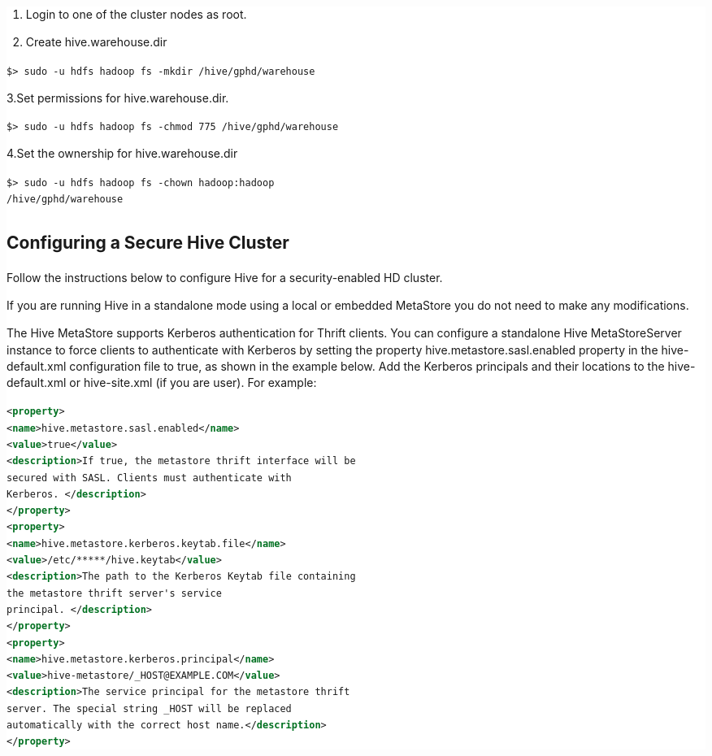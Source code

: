 1. Login to one of the cluster nodes as root.

2. Create hive.warehouse.dir
```xml
$> sudo -u hdfs hadoop fs -mkdir /hive/gphd/warehouse
```
3.Set permissions for hive.warehouse.dir.
```xml
$> sudo -u hdfs hadoop fs -chmod 775 /hive/gphd/warehouse

```
4.Set the ownership for hive.warehouse.dir

```xml
$> sudo -u hdfs hadoop fs -chown hadoop:hadoop
/hive/gphd/warehouse

```

Configuring a Secure Hive Cluster
---------------------------------
Follow the instructions below to configure Hive for a security-enabled HD cluster.

If you are running Hive in a standalone mode using a local or embedded MetaStore
you do not need to make any modifications.

The Hive MetaStore supports Kerberos authentication for Thrift clients. You can
configure a standalone Hive MetaStoreServer instance to force clients to authenticate
with Kerberos by setting the property hive.metastore.sasl.enabled property in the
hive-default.xml configuration file to true, as shown in the example below.
Add the Kerberos principals and their locations to the hive-default.xml or
hive-site.xml (if you are user). For example:
```xml
<property>
<name>hive.metastore.sasl.enabled</name>
<value>true</value>
<description>If true, the metastore thrift interface will be
secured with SASL. Clients must authenticate with
Kerberos. </description>
</property>
<property>
<name>hive.metastore.kerberos.keytab.file</name>
<value>/etc/*****/hive.keytab</value>
<description>The path to the Kerberos Keytab file containing
the metastore thrift server's service
principal. </description>
</property>
<property>
<name>hive.metastore.kerberos.principal</name>
<value>hive-metastore/_HOST@EXAMPLE.COM</value>
<description>The service principal for the metastore thrift
server. The special string _HOST will be replaced
automatically with the correct host name.</description>
</property>
```
